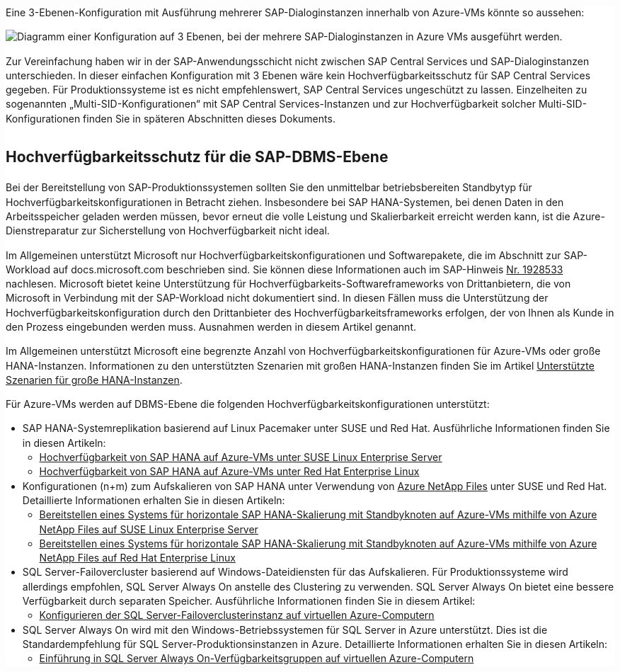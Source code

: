 Eine 3-Ebenen-Konfiguration mit Ausführung mehrerer SAP-Dialoginstanzen innerhalb von Azure-VMs könnte so aussehen:

![Diagramm einer Konfiguration auf 3 Ebenen, bei der mehrere SAP-Dialoginstanzen in Azure VMs ausgeführt werden.](./media/sap-planning-supported-configurations/multiple-dialog-instances.png)

Zur Vereinfachung haben wir in der SAP-Anwendungsschicht nicht zwischen SAP Central Services und SAP-Dialoginstanzen unterschieden. In dieser einfachen Konfiguration mit 3 Ebenen wäre kein Hochverfügbarkeitsschutz für SAP Central Services gegeben. Für Produktionssysteme ist es nicht empfehlenswert, SAP Central Services ungeschützt zu lassen. Einzelheiten zu sogenannten „Multi-SID-Konfigurationen“ mit SAP Central Services-Instanzen und zur Hochverfügbarkeit solcher Multi-SID-Konfigurationen finden Sie in späteren Abschnitten dieses Dokuments.

## <a name="high-availability-protection-for-the-sap-dbms-layer"></a>Hochverfügbarkeitsschutz für die SAP-DBMS-Ebene
Bei der Bereitstellung von SAP-Produktionssystemen sollten Sie den unmittelbar betriebsbereiten Standbytyp für Hochverfügbarkeitskonfigurationen in Betracht ziehen. Insbesondere bei SAP HANA-Systemen, bei denen Daten in den Arbeitsspeicher geladen werden müssen, bevor erneut die volle Leistung und Skalierbarkeit erreicht werden kann, ist die Azure-Dienstreparatur zur Sicherstellung von Hochverfügbarkeit nicht ideal. 

Im Allgemeinen unterstützt Microsoft nur Hochverfügbarkeitskonfigurationen und Softwarepakete, die im Abschnitt zur SAP-Workload auf docs.microsoft.com beschrieben sind. Sie können diese Informationen auch im SAP-Hinweis [Nr. 1928533](https://launchpad.support.sap.com/#/notes/1928533) nachlesen. Microsoft bietet keine Unterstützung für Hochverfügbarkeits-Softwareframeworks von Drittanbietern, die von Microsoft in Verbindung mit der SAP-Workload nicht dokumentiert sind. In diesen Fällen muss die Unterstützung der Hochverfügbarkeitskonfiguration durch den Drittanbieter des Hochverfügbarkeitsframeworks erfolgen, der von Ihnen als Kunde in den Prozess eingebunden werden muss. Ausnahmen werden in diesem Artikel genannt. 

Im Allgemeinen unterstützt Microsoft eine begrenzte Anzahl von Hochverfügbarkeitskonfigurationen für Azure-VMs oder große HANA-Instanzen. Informationen zu den unterstützten Szenarien mit großen HANA-Instanzen finden Sie im Artikel [Unterstützte Szenarien für große HANA-Instanzen](./hana-supported-scenario.md).

Für Azure-VMs werden auf DBMS-Ebene die folgenden Hochverfügbarkeitskonfigurationen unterstützt:

- SAP HANA-Systemreplikation basierend auf Linux Pacemaker unter SUSE und Red Hat. Ausführliche Informationen finden Sie in diesen Artikeln:
    - [Hochverfügbarkeit von SAP HANA auf Azure-VMs unter SUSE Linux Enterprise Server](./sap-hana-high-availability.md)
    - [Hochverfügbarkeit von SAP HANA auf Azure-VMs unter Red Hat Enterprise Linux](./sap-hana-high-availability-rhel.md)
- Konfigurationen (n+m) zum Aufskalieren von SAP HANA unter Verwendung von [Azure NetApp Files](https://azure.microsoft.com/services/netapp/) unter SUSE und Red Hat. Detaillierte Informationen erhalten Sie in diesen Artikeln:
    - [Bereitstellen eines Systems für horizontale SAP HANA-Skalierung mit Standbyknoten auf Azure-VMs mithilfe von Azure NetApp Files auf SUSE Linux Enterprise Server](./sap-hana-scale-out-standby-netapp-files-suse.md)
    - [Bereitstellen eines Systems für horizontale SAP HANA-Skalierung mit Standbyknoten auf Azure-VMs mithilfe von Azure NetApp Files auf Red Hat Enterprise Linux](./sap-hana-scale-out-standby-netapp-files-rhel.md)
- SQL Server-Failovercluster basierend auf Windows-Dateidiensten für das Aufskalieren. Für Produktionssysteme wird allerdings empfohlen, SQL Server Always On anstelle des Clustering zu verwenden. SQL Server Always On bietet eine bessere Verfügbarkeit durch separaten Speicher. Ausführliche Informationen finden Sie in diesem Artikel: 
    - [Konfigurieren der SQL Server-Failoverclusterinstanz auf virtuellen Azure-Computern](../../../azure-sql/virtual-machines/windows/failover-cluster-instance-storage-spaces-direct-manually-configure.md)
- SQL Server Always On wird mit den Windows-Betriebssystemen für SQL Server in Azure unterstützt. Dies ist die Standardempfehlung für SQL Server-Produktionsinstanzen in Azure. Detaillierte Informationen erhalten Sie in diesen Artikeln:
    - [Einführung in SQL Server Always On-Verfügbarkeitsgruppen auf virtuellen Azure-Computern](../../../azure-sql/virtual-machines/windows/availability-group-overview.md)